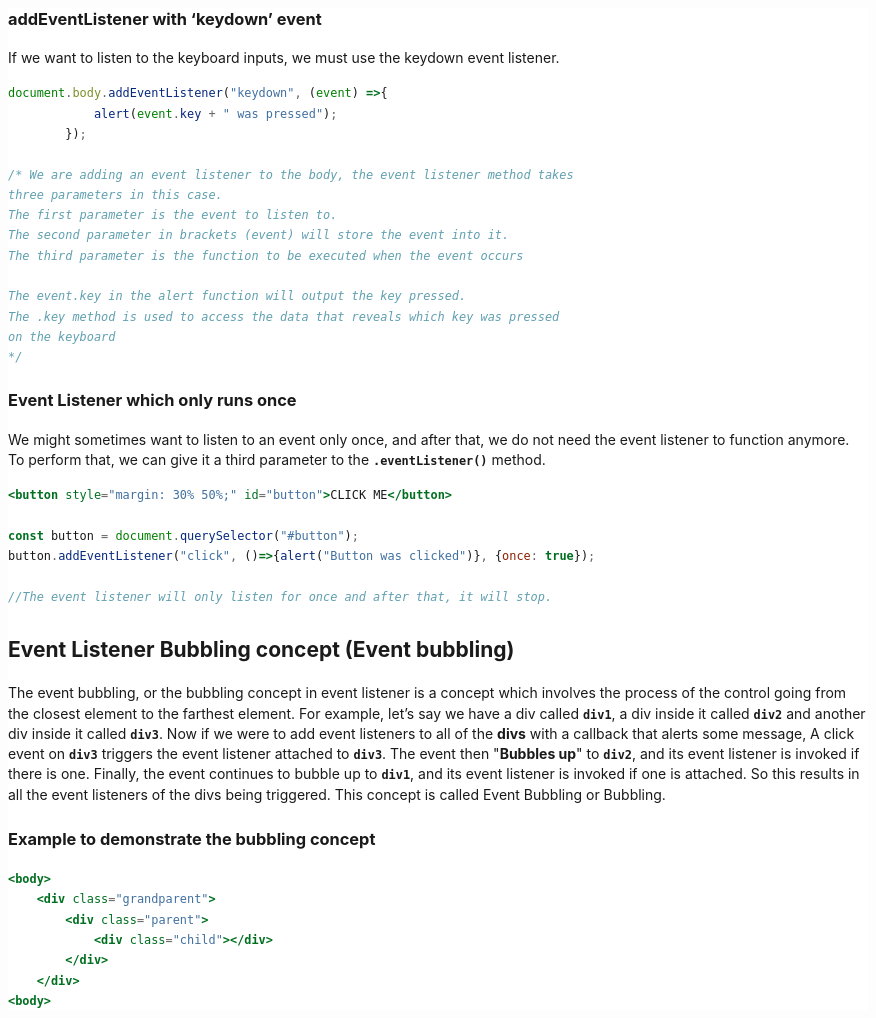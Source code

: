 ### addEventListener with ‘keydown’ event

If we want to listen to the keyboard inputs, we must use the keydown event listener.

```jsx
document.body.addEventListener("keydown", (event) =>{
            alert(event.key + " was pressed");
        });

/* We are adding an event listener to the body, the event listener method takes 
three parameters in this case.
The first parameter is the event to listen to.
The second parameter in brackets (event) will store the event into it.
The third parameter is the function to be executed when the event occurs

The event.key in the alert function will output the key pressed.
The .key method is used to access the data that reveals which key was pressed
on the keyboard
*/
```

### Event Listener which only runs once

We might sometimes want to listen to an event only once, and after that, we do not need the event listener to function anymore. To perform that, we can give it  a third parameter to the **`.eventListener()`** method.

```jsx
<button style="margin: 30% 50%;" id="button">CLICK ME</button>
  
const button = document.querySelector("#button");
button.addEventListener("click", ()=>{alert("Button was clicked")}, {once: true});

//The event listener will only listen for once and after that, it will stop.
```

## Event Listener Bubbling concept (Event bubbling)

The event bubbling, or the bubbling concept in event listener is a concept which involves the process of the control going from the closest element to the farthest element. For example, let’s say we have a div called **`div1`**, a div inside it called **`div2`** and another div inside it called **`div3`**. Now if we were to add event listeners to all of the **divs** with a callback that alerts some message, A click event on **`div3`** triggers the event listener attached to **`div3`**. The event then "**Bubbles up**" to **`div2`**, and its event listener is invoked if there is one. Finally, the event continues to bubble up to **`div1`**, and its event listener is invoked if one is attached.  So this results in all the event listeners of the divs being triggered. This concept is called Event Bubbling or Bubbling.

### Example to demonstrate the bubbling concept

```jsx
<body>
    <div class="grandparent">
        <div class="parent">
            <div class="child"></div>
        </div>
    </div>
<body>
```
